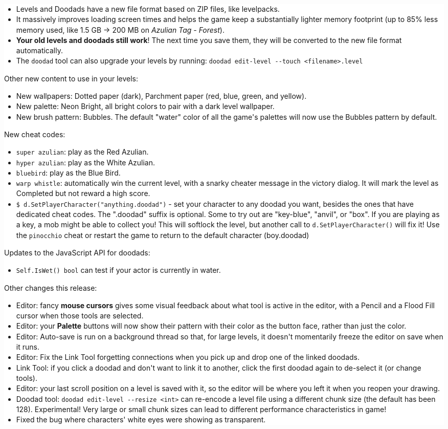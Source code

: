 * Levels and Doodads have a new file format based on ZIP files,
  like levelpacks.
* It massively improves loading screen times and helps the
  game keep a substantially lighter memory footprint (up to 85%
  less memory used, like 1.5 GB -> 200 MB on _Azulian Tag - Forest_).
* **Your old levels and doodads still work**! The next time you save
  them, they will be converted to the new file format automatically.
* The `doodad` tool can also upgrade your levels by running:
  `doodad edit-level --touch <filename>.level`

Other new content to use in your levels:

* New wallpapers: Dotted paper (dark), Parchment paper (red, blue,
  green, and yellow).
* New palette: Neon Bright, all bright colors to pair with a dark level
  wallpaper.
* New brush pattern: Bubbles. The default "water" color of all the game's
  palettes will now use the Bubbles pattern by default.

New cheat codes:

* `super azulian`: play as the Red Azulian.
* `hyper azulian`: play as the White Azulian.
* `bluebird`: play as the Blue Bird.
* `warp whistle`: automatically win the current level, with a snarky
  cheater message in the victory dialog. It will mark the level as
  Completed but not reward a high score.
* `$ d.SetPlayerCharacter("anything.doodad")` - set your character to any
  doodad you want, besides the ones that have dedicated cheat codes. The
  ".doodad" suffix is optional. Some to try out are "key-blue", "anvil",
  or "box". If you are playing as a key, a mob might be able to collect
  you! This will softlock the level, but another call to
  `d.SetPlayerCharacter()` will fix it! Use the `pinocchio` cheat or
  restart the game to return to the default character (boy.doodad)

Updates to the JavaScript API for doodads:

* `Self.IsWet() bool` can test if your actor is currently in water.

Other changes this release:

* Editor: fancy **mouse cursors** gives some visual feedback about what
  tool is active in the editor, with a Pencil and a Flood Fill
  cursor when those tools are selected.
* Editor: your **Palette** buttons will now show their pattern with their
  color as the button face, rather than just the color.
* Editor: Auto-save is run on a background thread so that, for large
  levels, it doesn't momentarily freeze the editor on save when it runs.
* Editor: Fix the Link Tool forgetting connections when you pick up and
  drop one of the linked doodads.
* Link Tool: if you click a doodad and don't want to link it to another,
  click the first doodad again to de-select it (or change tools).
* Editor: your last scroll position on a level is saved with it, so the
  editor will be where you left it when you reopen your drawing.
* Doodad tool: `doodad edit-level --resize <int>` can re-encode a level
  file using a different chunk size (the default has been 128).
  Experimental! Very large or small chunk sizes can lead to different
  performance characteristics in game!
* Fixed the bug where characters' white eyes were showing as transparent.
